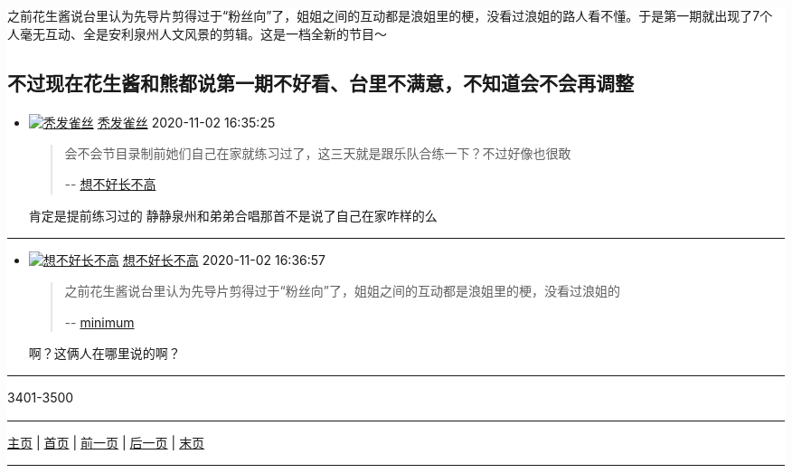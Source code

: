   之前花生酱说台里认为先导片剪得过于“粉丝向”了，姐姐之间的互动都是浪姐里的梗，没看过浪姐的路人看不懂。于是第一期就出现了7个人毫无互动、全是安利泉州人文风景的剪辑。这是一档全新的节目～  
    
  不过现在花生酱和熊都说第一期不好看、台里不满意，不知道会不会再调整  
---
* [![秃发雀丝](https://img9.doubanio.com/icon/u3984012-5.jpg)](https://www.douban.com/people/3984012/)    [秃发雀丝](https://www.douban.com/people/3984012/)    2020-11-02 16:35:25  
  >会不会节目录制前她们自己在家就练习过了，这三天就是跟乐队合练一下？不过好像也很敢  
  >
  >-- [想不好长不高](https://www.douban.com/people/4098918/)  
  
  肯定是提前练习过的 静静泉州和弟弟合唱那首不是说了自己在家咋样的么  
---
* [![想不好长不高](https://img9.doubanio.com/icon/u4098918-4.jpg)](https://www.douban.com/people/4098918/)    [想不好长不高](https://www.douban.com/people/4098918/)    2020-11-02 16:36:57  
  >之前花生酱说台里认为先导片剪得过于“粉丝向”了，姐姐之间的互动都是浪姐里的梗，没看过浪姐的  
  >
  >-- [minimum](https://www.douban.com/people/218236166/)  
  
  啊？这俩人在哪里说的啊？  
---

3401-3500

---

[主页](./main.md "main.md") | [首页](./comments1-100.md "comments1-100.md") | [前一页](./comments3301-3400.md "comments3301-3400.md") | [后一页](./comments3501-3600.md "comments3501-3600.md") | [末页](./comments7601-7700.md "comments7601-7700.md")  

---